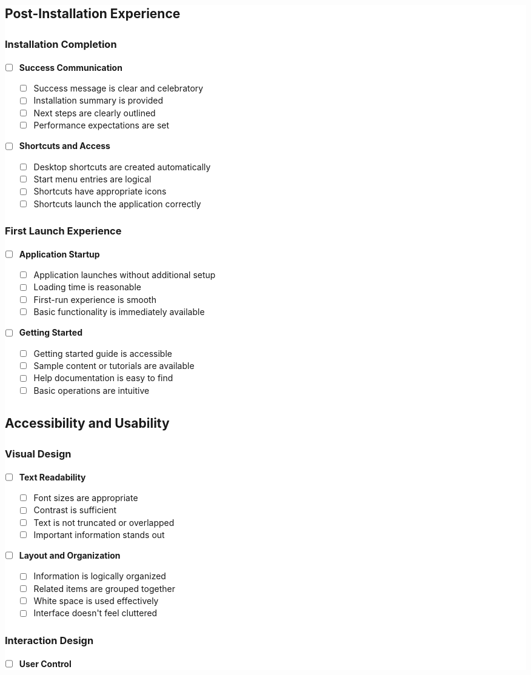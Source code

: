 ## Post-Installation Experience

### Installation Completion

- [ ] **Success Communication**

  - [ ] Success message is clear and celebratory
  - [ ] Installation summary is provided
  - [ ] Next steps are clearly outlined
  - [ ] Performance expectations are set

- [ ] **Shortcuts and Access**
  - [ ] Desktop shortcuts are created automatically
  - [ ] Start menu entries are logical
  - [ ] Shortcuts have appropriate icons
  - [ ] Shortcuts launch the application correctly

### First Launch Experience

- [ ] **Application Startup**

  - [ ] Application launches without additional setup
  - [ ] Loading time is reasonable
  - [ ] First-run experience is smooth
  - [ ] Basic functionality is immediately available

- [ ] **Getting Started**
  - [ ] Getting started guide is accessible
  - [ ] Sample content or tutorials are available
  - [ ] Help documentation is easy to find
  - [ ] Basic operations are intuitive

## Accessibility and Usability

### Visual Design

- [ ] **Text Readability**

  - [ ] Font sizes are appropriate
  - [ ] Contrast is sufficient
  - [ ] Text is not truncated or overlapped
  - [ ] Important information stands out

- [ ] **Layout and Organization**
  - [ ] Information is logically organized
  - [ ] Related items are grouped together
  - [ ] White space is used effectively
  - [ ] Interface doesn't feel cluttered

### Interaction Design

- [ ] **User Control**
